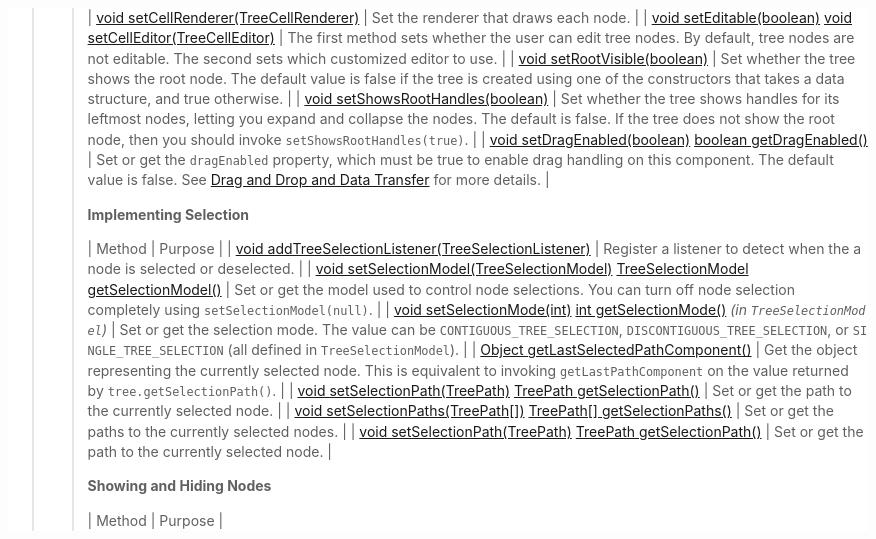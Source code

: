 > > | [void setCellRenderer(TreeCellRenderer)](http://download.oracle.com/javase/7/docs/api/javax/swing/JTree.html#setCellRenderer(javax.swing.tree.TreeCellRenderer)) | Set the renderer that draws each node. |
> > | [void setEditable(boolean)](http://download.oracle.com/javase/7/docs/api/javax/swing/JTree.html#setEditable(boolean))   [void setCellEditor(TreeCellEditor)](http://download.oracle.com/javase/7/docs/api/javax/swing/JTree.html#setCellEditor(javax.swing.tree.TreeCellEditor)) | The first method sets whether the user can edit tree nodes. By default, tree nodes are not editable. The second sets which customized editor to use. |
> > | [void setRootVisible(boolean)](http://download.oracle.com/javase/7/docs/api/javax/swing/JTree.html#setRootVisible(boolean)) | Set whether the tree shows the root node. The default value is false if the tree is created using one of the constructors that takes a data structure, and true otherwise. |
> > | [void setShowsRootHandles(boolean)](http://download.oracle.com/javase/7/docs/api/javax/swing/JTree.html#setShowsRootHandles(boolean)) | Set whether the tree shows handles for its leftmost nodes, letting you expand and collapse the nodes. The default is false. If the tree does not show the root node, then you should invoke `setShowsRootHandles(true)`. |
> > | [void setDragEnabled(boolean)](http://download.oracle.com/javase/7/docs/api/javax/swing/JTree.html#setDragEnabled(boolean))   [boolean getDragEnabled()](http://download.oracle.com/javase/7/docs/api/javax/swing/JTree.html#getDragEnabled()) | Set or get the `dragEnabled` property, which must be true to enable drag handling on this component. The default value is false. See [Drag and Drop and Data Transfer](../dnd/index.html) for more details. |
> >
> > **Implementing Selection**
> >
> > | Method | Purpose |
> > | [void addTreeSelectionListener(TreeSelectionListener)](http://download.oracle.com/javase/7/docs/api/javax/swing/JTree.html#addTreeSelectionListener(javax.swing.event.TreeSelectionListener)) | Register a listener to detect when the a node is selected or deselected. |
> > | [void setSelectionModel(TreeSelectionModel)](http://download.oracle.com/javase/7/docs/api/javax/swing/JTree.html#setSelectionModel(javax.swing.tree.TreeSelectionModel))   [TreeSelectionModel getSelectionModel()](http://download.oracle.com/javase/7/docs/api/javax/swing/JTree.html#getSelectionModel()) | Set or get the model used to control node selections. You can turn off node selection completely using `setSelectionModel(null)`. |
> > | [void setSelectionMode(int)](http://download.oracle.com/javase/7/docs/api/javax/swing/tree/TreeSelectionModel.html#setSelectionMode(int))   [int getSelectionMode()](http://download.oracle.com/javase/7/docs/api/javax/swing/tree/TreeSelectionModel.html#getSelectionMode())   *(in `TreeSelectionModel`)* | Set or get the selection mode. The value can be `CONTIGUOUS_TREE_SELECTION`, `DISCONTIGUOUS_TREE_SELECTION`, or `SINGLE_TREE_SELECTION` (all defined in `TreeSelectionModel`). |
> > | [Object getLastSelectedPathComponent()](http://download.oracle.com/javase/7/docs/api/javax/swing/JTree.html#getLastSelectedPathComponent()) | Get the object representing the currently selected node. This is equivalent to invoking `getLastPathComponent` on the value returned by `tree.getSelectionPath()`. |
> > | [void setSelectionPath(TreePath)](http://download.oracle.com/javase/7/docs/api/javax/swing/JTree.html#setSelectionPath(javax.swing.tree.TreePath))   [TreePath getSelectionPath()](http://download.oracle.com/javase/7/docs/api/javax/swing/JTree.html#getSelectionPath()) | Set or get the path to the currently selected node. |
> > | [void setSelectionPaths(TreePath[])](http://download.oracle.com/javase/7/docs/api/javax/swing/JTree.html#setSelectionPaths(javax.swing.tree.TreePath[]))   [TreePath[] getSelectionPaths()](http://download.oracle.com/javase/7/docs/api/javax/swing/JTree.html#getSelectionPaths()) | Set or get the paths to the currently selected nodes. |
> > | [void setSelectionPath(TreePath)](http://download.oracle.com/javase/7/docs/api/javax/swing/JTree.html#setSelectionPath(javax.swing.tree.TreePath))   [TreePath getSelectionPath()](http://download.oracle.com/javase/7/docs/api/javax/swing/JTree.html#getSelectionPath()) | Set or get the path to the currently selected node. |
> >
> > **Showing and Hiding Nodes**
> >
> > | Method | Purpose |